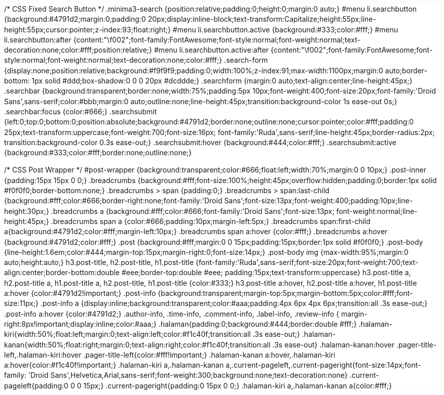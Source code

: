 /* CSS Fixed Search Button */
.minima3-search {position:relative;padding:0;height:0;margin:0 auto;}
#menu li.searchbutton {background:#4791d2;margin:0;padding:0 20px;display:inline-block;text-transform:Capitalize;height:55px;line-height:55px;cursor:pointer;z-index:93;float:right;}
#menu li.searchbutton.active {background:#333;color:#fff;}
#menu li.searchbutton:after {content:"\f002";font-family:FontAwesome;font-style:normal;font-weight:normal;text-decoration:none;color:#fff;position:relative;}
#menu li.searchbutton.active:after {content:"\f002";font-family:FontAwesome;font-style:normal;font-weight:normal;text-decoration:none;color:#fff;}
.search-form {display:none;position:relative;background:#f9f9f9;padding:0;width:100%;z-index:91;max-width:1100px;margin:0 auto;border-bottom: 1px solid #ddd;box-shadow:0 0 0 20px #dcddde;}
.searchform {margin:0 auto;text-align:center;line-height:45px;}
.searchbar {background:transparent;border:none;width:75%;padding:5px 10px;font-weight:400;font-size:20px;font-family:'Droid Sans',sans-serif;color:#bbb;margin:0 auto;outline:none;line-height:45px;transition:background-color 1s ease-out 0s;}
.searchbar:focus {color:#666;}
.searchsubmit {left:0;top:0;bottom:0;position:absolute;background:#4791d2;border:none;outline:none;cursor:pointer;color:#fff;padding:0 25px;text-transform:uppercase;font-weight:700;font-size:16px;
font-family:'Ruda',sans-serif;line-height:45px;border-radius:2px;
transition:background-color 0.3s ease-out;}
.searchsubmit:hover {background:#444;color:#fff;}
.searchsubmit:active {background:#333;color:#fff;border:none;outline:none;}

/* CSS Post Wrapper */
#post-wrapper {background:transparent;color:#666;float:left;width:70%;margin:0 0 10px;}
.post-inner {padding:15px 15px 0 0;}
.breadcrumbs {background:#fff;font-size:100%;height:45px;overflow:hidden;padding:0;border:1px solid #f0f0f0;border-bottom:none;}
.breadcrumbs > span {padding:0;}
.breadcrumbs > span:last-child {background:#fff;color:#666;border-right:none;font-family:'Droid Sans';font-size:13px;font-weight:400;padding:10px;line-height:30px;}
.breadcrumbs a {background:#fff;color:#666;font-family:'Droid Sans';font-size:13px;
font-weight:normal;line-height:45px;}
.breadcrumbs span a {color:#666;padding:10px;margin-left:5px;}
.breadcrumbs span:first-child  a{background:#4791d2;color:#fff;margin-left:10px;}
.breadcrumbs span a:hover {color:#fff;}
.breadcrumbs a:hover {background:#4791d2;color:#fff;}
.post {background:#fff;margin:0 0 15px;padding:15px;border:1px solid #f0f0f0;}
.post-body {line-height:1.6em;color:#444;margin-top:15px;margin-right:0;font-size:14px;}
.post-body img {max-width:95%;margin:0 auto;height:auto;}
h3.post-title, h2.post-title, h1.post-title {font-family:'Ruda',sans-serif;font-size:20px;font-weight:700;text-align:center;border-bottom:double #eee;border-top:double #eee;
padding:15px;text-transform:uppercase}
h3.post-title a, h2.post-title a, h1.post-title a, h2.post-title, h1.post-title {color:#333;}
h3.post-title a:hover, h2.post-title a:hover, h1.post-title a:hover {color:#4791d2!important;}
.post-info {background:transparent;margin-top:5px;margin-bottom:5px;color:#fff;font-size:11px;}
.post-info a {display:inline;background:transparent;color:#aaa;padding:4px 6px 4px 6px;transition:all .3s ease-out;}
.post-info a:hover {color:#4791d2;}
.author-info, .time-info, .comment-info, .label-info, .review-info {
margin-right:8px!important;display:inline;color:#aaa;}
.halaman{padding:0;background:#444;border:double #fff;}
.halaman-kiri{width:50%;float:left;margin:0;text-align:left;color:#f1c40f;transition:all .3s ease-out;}
.halaman-kanan{width:50%;float:right;margin:0;text-align:right;color:#f1c40f;transition:all .3s ease-out}
.halaman-kanan:hover .pager-title-left,.halaman-kiri:hover .pager-title-left{color:#fff!important;}
.halaman-kanan a:hover,.halaman-kiri a:hover{color:#f1c40f!important;}
.halaman-kiri a,.halaman-kanan a,.current-pageleft,.current-pageright{font-size:14px;font-family: 'Droid Sans',Helvetica,Arial,sans-serif;font-weight:300;background:none;text-decoration:none}
.current-pageleft{padding:0 0 0 15px;}
.current-pageright{padding:0 15px 0 0;}
.halaman-kiri a,.halaman-kanan a{color:#fff;}